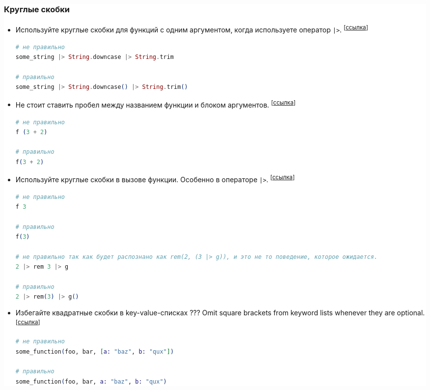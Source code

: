 ### Круглые скобки

* <a name="parentheses-pipe-operator"></a>
  Используйте круглые скобки для функций с одним аргументом,
  когда используете оператор `|>`.
  <sup>[[ссылка](#parentheses-pipe-operator)]</sup>

  ```elixir
  # не правильно
  some_string |> String.downcase |> String.trim

  # правильно
  some_string |> String.downcase() |> String.trim()
  ```

* <a name="function-names-with-parentheses"></a>
  Не стоит ставить пробел между названием функции и блоком аргументов. 
  <sup>[[ссылка](#function-names-with-parentheses)]</sup>

  ```elixir
  # не правильно
  f (3 + 2)

  # правильно
  f(3 + 2)
  ```

* <a name="function-calls-and-parentheses"></a>
  Используйте круглые скобки в вызове функции. Особенно в операторе `|>`.
  <sup>[[ссылка](#function-calls-and-parentheses)]</sup>

  ```elixir
  # не правильно
  f 3

  # правильно
  f(3)

  # не правильно так как будет распознано как rem(2, (3 |> g)), и это не то поведение, которое ожидается.
  2 |> rem 3 |> g

  # правильно
  2 |> rem(3) |> g()
  ```

* <a name="keyword-list-brackets"></a>
  Избегайте квадратные скобки в key-value-списках ???
  Omit square brackets from keyword lists whenever they are optional.
  <sup>[[ссылка](#keyword-list-brackets)]</sup>

  ```elixir
  # не правильно
  some_function(foo, bar, [a: "baz", b: "qux"])

  # правильно
  some_function(foo, bar, a: "baz", b: "qux")
  ```


[Chinese Simplified]: https://github.com/geekerzp/elixir_style_guide/blob/master/README-zhCN.md
[Chinese Traditional]: https://github.com/elixirtw/elixir_style_guide/blob/master/README_zhTW.md
[Code Analysis]: https://github.com/h4cc/awesome-elixir#code-analysis
[Code Of Conduct]: https://github.com/elixir-lang/elixir/blob/master/CODE_OF_CONDUCT.md
[Code Formatter]: https://hexdocs.pm/elixir/Code.html#format_string!/2
[Conflicting Aliases]: https://elixirforum.com/t/using-aliases-for-fubar-fubar-named-module/1723
[Contributing]: https://github.com/christopheradams/elixir_style_guide/blob/master/CONTRIBUTING.md
[Contributors]: https://github.com/christopheradams/elixir_style_guide/graphs/contributors
[Elixir Style Guide]: https://github.com/christopheradams/elixir_style_guide
[Elixir]: http://elixir-lang.org
[ExDoc]: https://github.com/elixir-lang/ex_doc
[ExUnit]: https://hexdocs.pm/ex_unit/ExUnit.html
[French]: https://github.com/ronanboiteau/elixir_style_guide/blob/master/README_frFR.md
[Guard Expressions]: https://hexdocs.pm/elixir/guards.html#list-of-allowed-expressions
[Hex]: https://hex.pm/packages
[Japanese]: https://github.com/kenichirow/elixir_style_guide/blob/master/README-jaJP.md
[Korean]: https://github.com/marocchino/elixir_style_guide/blob/new-korean/README-koKR.md
[License]: http://creativecommons.org/licenses/by/3.0/deed.en_US
[Mix format]: https://hexdocs.pm/mix/Mix.Tasks.Format.html
[Module Attributes]: http://elixir-lang.org/getting-started/module-attributes.html#as-annotations
[Portuguese]: https://github.com/gusaiani/elixir_style_guide/blob/master/README_ptBR.md
[Ruby community style guide]: https://github.com/bbatsov/ruby-style-guide
[Sentence Spacing]: http://en.wikipedia.org/wiki/Sentence_spacing
[Spanish]: https://github.com/iver/elixir_style_guide/blob/spanish/i18n/README_es.md
[Stargazers]: https://github.com/christopheradams/elixir_style_guide/stargazers